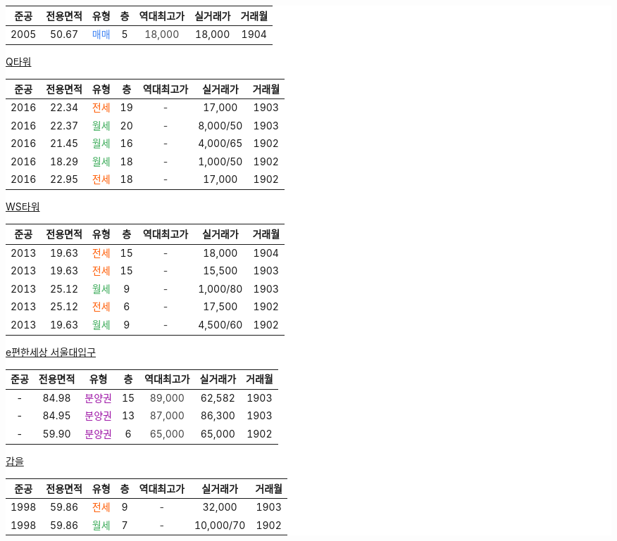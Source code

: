 |준공|전용면적|유형|층|역대최고가|실거래가|거래월|
|:---:|:---:|:---:|:---:|:---:|:---:|:---:|
|2005|50.67|<span style="color:#4285f3">매매</span>|5|<span style="color:#444444">18,000</span>|18,000|1904|

[Q타워](https://search.naver.com/search.naver?query=%EC%84%9C%EC%9A%B8%ED%8A%B9%EB%B3%84%EC%8B%9C+%EA%B4%80%EC%95%85%EA%B5%AC+%EB%B4%89%EC%B2%9C%EB%8F%99+Q%ED%83%80%EC%9B%8C)

|준공|전용면적|유형|층|역대최고가|실거래가|거래월|
|:---:|:---:|:---:|:---:|:---:|:---:|:---:|
|2016|22.34|<span style="color:#ff5a00">전세</span>|19|<span style="color:#444444">-</span>|17,000|1903|
|2016|22.37|<span style="color:#34a853">월세</span>|20|<span style="color:#444444">-</span>|8,000/50|1903|
|2016|21.45|<span style="color:#34a853">월세</span>|16|<span style="color:#444444">-</span>|4,000/65|1902|
|2016|18.29|<span style="color:#34a853">월세</span>|18|<span style="color:#444444">-</span>|1,000/50|1902|
|2016|22.95|<span style="color:#ff5a00">전세</span>|18|<span style="color:#444444">-</span>|17,000|1902|

[WS타워](https://search.naver.com/search.naver?query=%EC%84%9C%EC%9A%B8%ED%8A%B9%EB%B3%84%EC%8B%9C+%EA%B4%80%EC%95%85%EA%B5%AC+%EB%B4%89%EC%B2%9C%EB%8F%99+WS%ED%83%80%EC%9B%8C)

|준공|전용면적|유형|층|역대최고가|실거래가|거래월|
|:---:|:---:|:---:|:---:|:---:|:---:|:---:|
|2013|19.63|<span style="color:#ff5a00">전세</span>|15|<span style="color:#444444">-</span>|18,000|1904|
|2013|19.63|<span style="color:#ff5a00">전세</span>|15|<span style="color:#444444">-</span>|15,500|1903|
|2013|25.12|<span style="color:#34a853">월세</span>|9|<span style="color:#444444">-</span>|1,000/80|1903|
|2013|25.12|<span style="color:#ff5a00">전세</span>|6|<span style="color:#444444">-</span>|17,500|1902|
|2013|19.63|<span style="color:#34a853">월세</span>|9|<span style="color:#444444">-</span>|4,500/60|1902|

[e편한세상 서울대입구](https://search.naver.com/search.naver?query=%EC%84%9C%EC%9A%B8%ED%8A%B9%EB%B3%84%EC%8B%9C+%EA%B4%80%EC%95%85%EA%B5%AC+%EB%B4%89%EC%B2%9C%EB%8F%99+e%ED%8E%B8%ED%95%9C%EC%84%B8%EC%83%81+%EC%84%9C%EC%9A%B8%EB%8C%80%EC%9E%85%EA%B5%AC)

|준공|전용면적|유형|층|역대최고가|실거래가|거래월|
|:---:|:---:|:---:|:---:|:---:|:---:|:---:|
|-|84.98|<span style="color:#9C11A5">분양권</span>|15|<span style="color:#444444">89,000</span>|62,582|1903|
|-|84.95|<span style="color:#9C11A5">분양권</span>|13|<span style="color:#444444">87,000</span>|86,300|1903|
|-|59.90|<span style="color:#9C11A5">분양권</span>|6|<span style="color:#444444">65,000</span>|65,000|1902|

[갑을](https://search.naver.com/search.naver?query=%EC%84%9C%EC%9A%B8%ED%8A%B9%EB%B3%84%EC%8B%9C+%EA%B4%80%EC%95%85%EA%B5%AC+%EB%B4%89%EC%B2%9C%EB%8F%99+%EA%B0%91%EC%9D%84)

|준공|전용면적|유형|층|역대최고가|실거래가|거래월|
|:---:|:---:|:---:|:---:|:---:|:---:|:---:|
|1998|59.86|<span style="color:#ff5a00">전세</span>|9|<span style="color:#444444">-</span>|32,000|1903|
|1998|59.86|<span style="color:#34a853">월세</span>|7|<span style="color:#444444">-</span>|10,000/70|1902|
